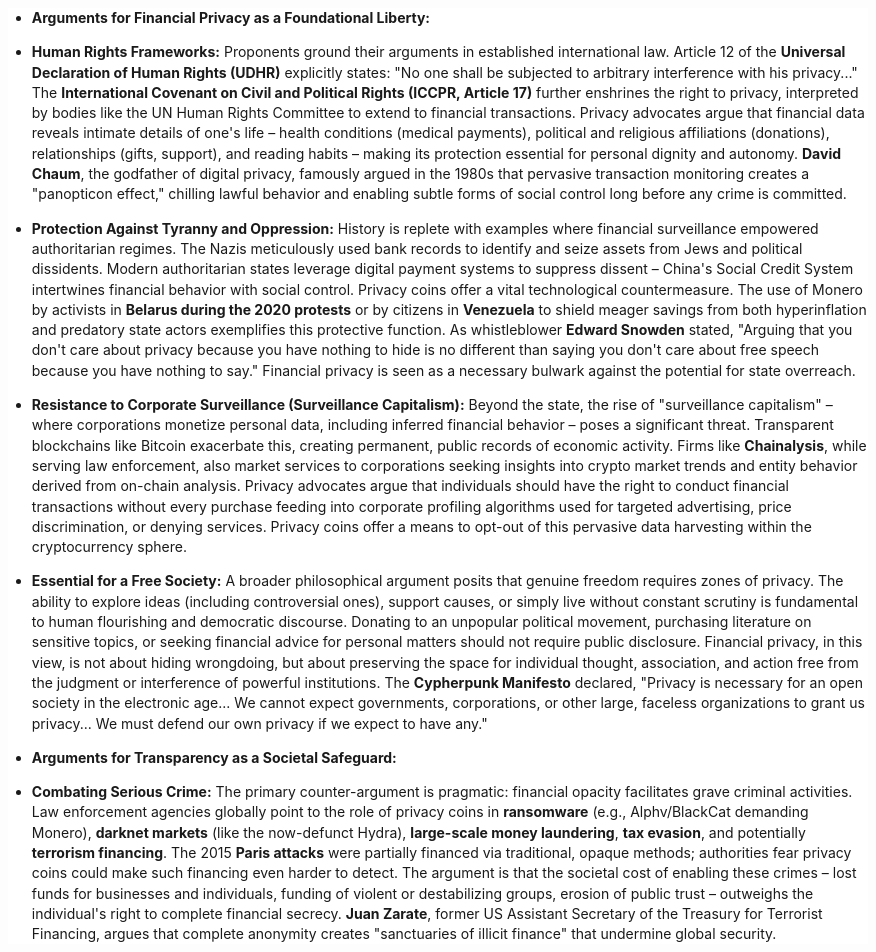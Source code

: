 *   **Arguments for Financial Privacy as a Foundational Liberty:**

*   **Human Rights Frameworks:** Proponents ground their arguments in established international law. Article 12 of the **Universal Declaration of Human Rights (UDHR)** explicitly states: "No one shall be subjected to arbitrary interference with his privacy..." The **International Covenant on Civil and Political Rights (ICCPR, Article 17)** further enshrines the right to privacy, interpreted by bodies like the UN Human Rights Committee to extend to financial transactions. Privacy advocates argue that financial data reveals intimate details of one's life – health conditions (medical payments), political and religious affiliations (donations), relationships (gifts, support), and reading habits – making its protection essential for personal dignity and autonomy. **David Chaum**, the godfather of digital privacy, famously argued in the 1980s that pervasive transaction monitoring creates a "panopticon effect," chilling lawful behavior and enabling subtle forms of social control long before any crime is committed.

*   **Protection Against Tyranny and Oppression:** History is replete with examples where financial surveillance empowered authoritarian regimes. The Nazis meticulously used bank records to identify and seize assets from Jews and political dissidents. Modern authoritarian states leverage digital payment systems to suppress dissent – China's Social Credit System intertwines financial behavior with social control. Privacy coins offer a vital technological countermeasure. The use of Monero by activists in **Belarus during the 2020 protests** or by citizens in **Venezuela** to shield meager savings from both hyperinflation and predatory state actors exemplifies this protective function. As whistleblower **Edward Snowden** stated, "Arguing that you don't care about privacy because you have nothing to hide is no different than saying you don't care about free speech because you have nothing to say." Financial privacy is seen as a necessary bulwark against the potential for state overreach.

*   **Resistance to Corporate Surveillance (Surveillance Capitalism):** Beyond the state, the rise of "surveillance capitalism" – where corporations monetize personal data, including inferred financial behavior – poses a significant threat. Transparent blockchains like Bitcoin exacerbate this, creating permanent, public records of economic activity. Firms like **Chainalysis**, while serving law enforcement, also market services to corporations seeking insights into crypto market trends and entity behavior derived from on-chain analysis. Privacy advocates argue that individuals should have the right to conduct financial transactions without every purchase feeding into corporate profiling algorithms used for targeted advertising, price discrimination, or denying services. Privacy coins offer a means to opt-out of this pervasive data harvesting within the cryptocurrency sphere.

*   **Essential for a Free Society:** A broader philosophical argument posits that genuine freedom requires zones of privacy. The ability to explore ideas (including controversial ones), support causes, or simply live without constant scrutiny is fundamental to human flourishing and democratic discourse. Donating to an unpopular political movement, purchasing literature on sensitive topics, or seeking financial advice for personal matters should not require public disclosure. Financial privacy, in this view, is not about hiding wrongdoing, but about preserving the space for individual thought, association, and action free from the judgment or interference of powerful institutions. The **Cypherpunk Manifesto** declared, "Privacy is necessary for an open society in the electronic age... We cannot expect governments, corporations, or other large, faceless organizations to grant us privacy... We must defend our own privacy if we expect to have any."

*   **Arguments for Transparency as a Societal Safeguard:**

*   **Combating Serious Crime:** The primary counter-argument is pragmatic: financial opacity facilitates grave criminal activities. Law enforcement agencies globally point to the role of privacy coins in **ransomware** (e.g., Alphv/BlackCat demanding Monero), **darknet markets** (like the now-defunct Hydra), **large-scale money laundering**, **tax evasion**, and potentially **terrorism financing**. The 2015 **Paris attacks** were partially financed via traditional, opaque methods; authorities fear privacy coins could make such financing even harder to detect. The argument is that the societal cost of enabling these crimes – lost funds for businesses and individuals, funding of violent or destabilizing groups, erosion of public trust – outweighs the individual's right to complete financial secrecy. **Juan Zarate**, former US Assistant Secretary of the Treasury for Terrorist Financing, argues that complete anonymity creates "sanctuaries of illicit finance" that undermine global security.

